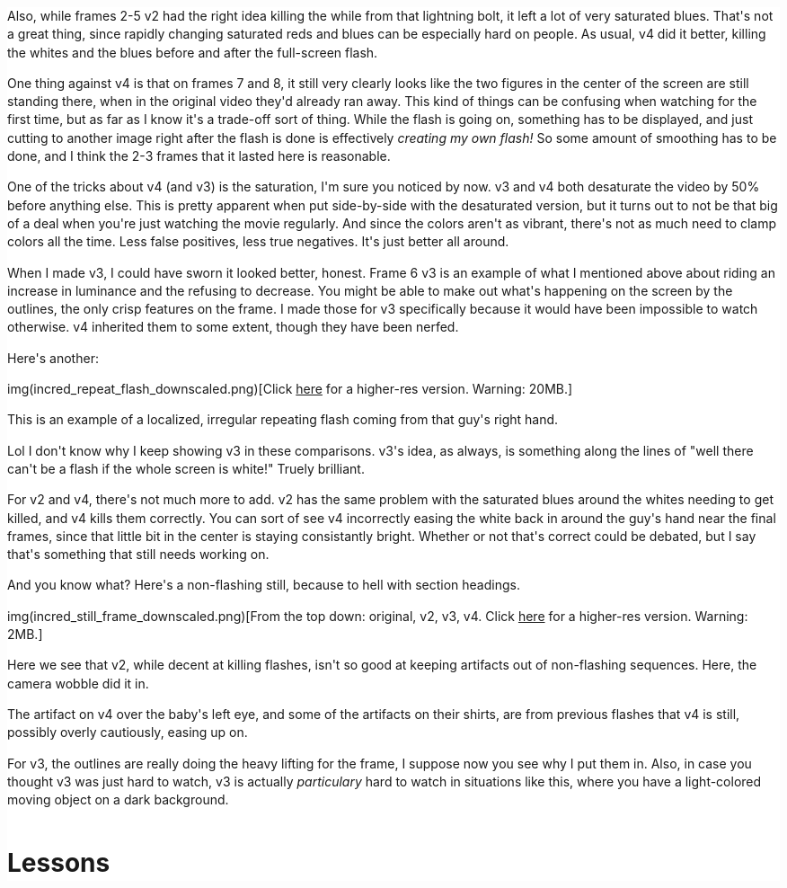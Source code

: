 Also, while frames 2-5 v2 had the right idea killing the while from that lightning bolt, it left a lot of very saturated blues. That's not a great thing, since rapidly changing saturated reds and blues can be especially hard on people. As usual, v4 did it better, killing the whites and the blues before and after the full-screen flash.

One thing against v4 is that on frames 7 and 8, it still very clearly looks like the two figures in the center of the screen are still standing there, when in the original video they'd already ran away. This kind of things can be confusing when watching for the first time, but as far as I know it's a trade-off sort of thing. While the flash is going on, something has to be displayed, and just cutting to another image right after the flash is done is effectively *creating my own flash!* So some amount of smoothing has to be done, and I think the 2-3 frames that it lasted here is reasonable.

One of the tricks about v4 (and v3) is the saturation, I'm sure you noticed by now. v3 and v4 both desaturate the video by 50% before anything else. This is pretty apparent when put side-by-side with the desaturated version, but it turns out to not be that big of a deal when you're just watching the movie regularly. And since the colors aren't as vibrant, there's not as much need to clamp colors all the time. Less false positives, less true negatives. It's just better all around.

When I made v3, I could have sworn it looked better, honest. Frame 6 v3 is an example of what I mentioned above about riding an increase in luminance and the refusing to decrease. You might be able to make out what's happening on the screen by the outlines, the only crisp features on the frame. I made those for v3 specifically because it would have been impossible to watch otherwise. v4 inherited them to some extent, though they have been nerfed.

Here's another:

img(incred_repeat_flash_downscaled.png)[Click <a href="incred_repeat_flash_raw.png">here</a> for a higher-res version. Warning: 20MB.]

This is an example of a localized, irregular repeating flash coming from that guy's right hand.

Lol I don't know why I keep showing v3 in these comparisons. v3's idea, as always, is something along the lines of "well there can't be a flash if the whole screen is white!" Truely brilliant.

For v2 and v4, there's not much more to add. v2 has the same problem with the saturated blues around the whites needing to get killed, and v4 kills them correctly. You can sort of see v4 incorrectly easing the white back in around the guy's hand near the final frames, since that little bit in the center is staying consistantly bright. Whether or not that's correct could be debated, but I say that's something that still needs working on.

And you know what? Here's a non-flashing still, because to hell with section headings.

img(incred_still_frame_downscaled.png)[From the top down: original, v2, v3, v4. Click <a href="incred_still_frame.png">here</a> for a higher-res version. Warning: 2MB.]

Here we see that v2, while decent at killing flashes, isn't so good at keeping artifacts out of non-flashing sequences. Here, the camera wobble did it in.

The artifact on v4 over the baby's left eye, and some of the artifacts on their shirts, are from previous flashes that v4 is still, possibly overly cautiously, easing up on.

For v3, the outlines are really doing the heavy lifting for the frame, I suppose now you see why I put them in. Also, in case you thought v3 was just hard to watch, v3 is actually *particulary* hard to watch in situations like this, where you have a light-colored moving object on a dark background.

# Lessons
